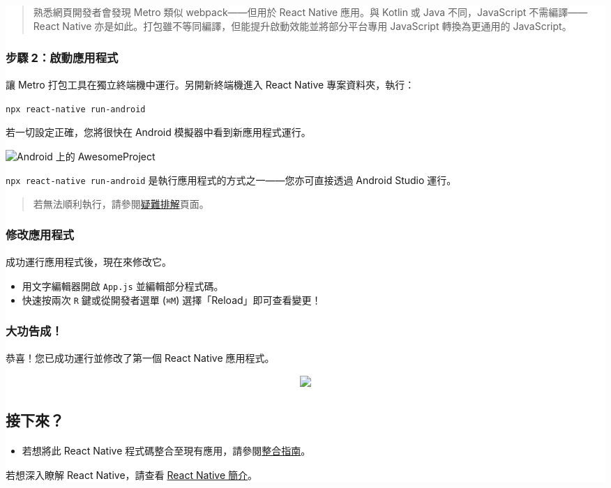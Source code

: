> 熟悉網頁開發者會發現 Metro 類似 webpack——但用於 React Native 應用。與 Kotlin 或 Java 不同，JavaScript 不需編譯——React Native 亦是如此。打包雖不等同編譯，但能提升啟動效能並將部分平台專用 JavaScript 轉換為更通用的 JavaScript。

<h3>步驟 2：啟動應用程式</h3>

讓 Metro 打包工具在獨立終端機中運行。另開新終端機進入 React Native 專案資料夾，執行：

```shell
npx react-native run-android
```

若一切設定正確，您將很快在 Android 模擬器中看到新應用程式運行。

![Android 上的 AwesomeProject](/docs/assets/GettingStartedAndroidSuccessMacOS.png)

`npx react-native run-android` 是執行應用程式的方式之一——您亦可直接透過 Android Studio 運行。

> 若無法順利執行，請參閱[疑難排解](troubleshooting.md)頁面。

<h3>修改應用程式</h3>

成功運行應用程式後，現在來修改它。

- 用文字編輯器開啟 `App.js` 並編輯部分程式碼。
- 快速按兩次 `R` 鍵或從開發者選單 (`⌘M`) 選擇「Reload」即可查看變更！

<h3>大功告成！</h3>

恭喜！您已成功運行並修改了第一個 React Native 應用程式。

<center><img src="/docs/assets/GettingStartedCongratulations.png" width="150"></img></center>

<h2>接下來？</h2>

- 若想將此 React Native 程式碼整合至現有應用，請參閱[整合指南](integration-with-existing-apps.md)。

若想深入瞭解 React Native，請查看 [React Native 簡介](getting-started)。